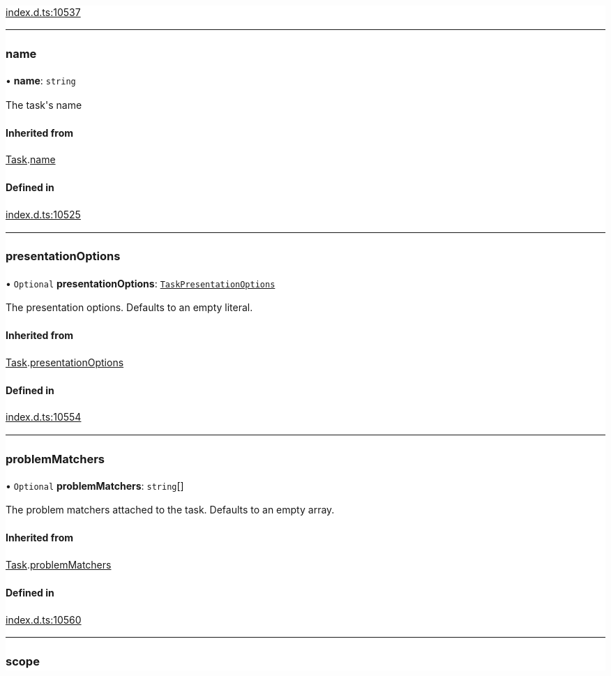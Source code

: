 [index.d.ts:10537](https://github.com/shuyaqian/cloudide-plugin-api/blob/26b31b9/index.d.ts#L10537)

___

### name

• **name**: `string`

The task's name

#### Inherited from

[Task](cloudide_plugin_.Task.md).[name](cloudide_plugin_.Task.md#name)

#### Defined in

[index.d.ts:10525](https://github.com/shuyaqian/cloudide-plugin-api/blob/26b31b9/index.d.ts#L10525)

___

### presentationOptions

• `Optional` **presentationOptions**: [`TaskPresentationOptions`](../interfaces/cloudide_plugin_.TaskPresentationOptions.md)

The presentation options. Defaults to an empty literal.

#### Inherited from

[Task](cloudide_plugin_.Task.md).[presentationOptions](cloudide_plugin_.Task.md#presentationoptions)

#### Defined in

[index.d.ts:10554](https://github.com/shuyaqian/cloudide-plugin-api/blob/26b31b9/index.d.ts#L10554)

___

### problemMatchers

• `Optional` **problemMatchers**: `string`[]

The problem matchers attached to the task. Defaults to an empty
array.

#### Inherited from

[Task](cloudide_plugin_.Task.md).[problemMatchers](cloudide_plugin_.Task.md#problemmatchers)

#### Defined in

[index.d.ts:10560](https://github.com/shuyaqian/cloudide-plugin-api/blob/26b31b9/index.d.ts#L10560)

___

### scope

